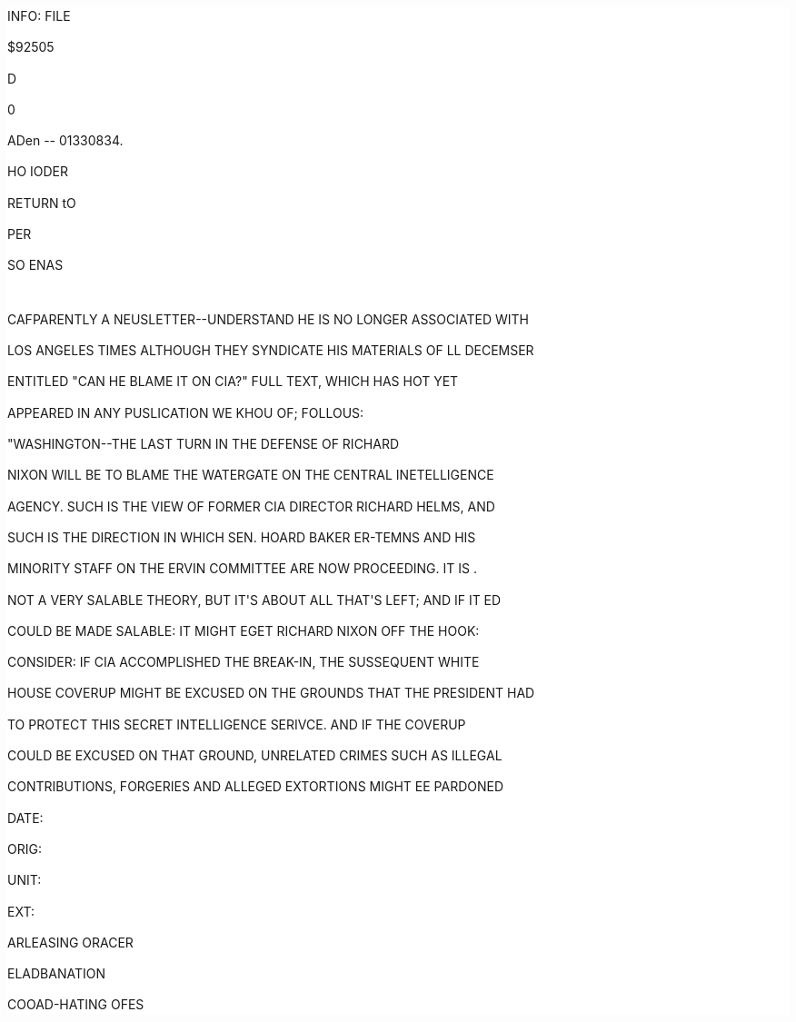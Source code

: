 INFO: FILE

$92505

D

0

ADen -- 01330834.

HO IODER

RETURN tO

PER

SO ENAS

#

CAFPARENTLY A NEUSLETTER--UNDERSTAND HE IS NO LONGER ASSOCIATED WITH

LOS ANGELES TIMES ALTHOUGH THEY SYNDICATE HIS MATERIALS OF LL DECEMSER

ENTITLED "CAN HE BLAME IT ON CIA?" FULL TEXT, WHICH HAS HOT YET

APPEARED IN ANY PUSLICATION WE KHOU OF; FOLLOUS:

"WASHINGTON--THE LAST TURN IN THE DEFENSE OF RICHARD

NIXON WILL BE TO BLAME THE WATERGATE ON THE CENTRAL INETELLIGENCE

AGENCY. SUCH IS THE VIEW OF FORMER CIA DIRECTOR RICHARD HELMS, AND

SUCH IS THE DIRECTION IN WHICH SEN. HOARD BAKER ER-TEMNS AND HIS

MINORITY STAFF ON THE ERVIN COMMITTEE ARE NOW PROCEEDING. IT IS .

NOT A VERY SALABLE THEORY, BUT IT'S ABOUT ALL THAT'S LEFT; AND IF IT ED

COULD BE MADE SALABLE: IT MIGHT EGET RICHARD NIXON OFF THE HOOK:

CONSIDER: IF CIA ACCOMPLISHED THE BREAK-IN, THE SUSSEQUENT WHITE

HOUSE COVERUP MIGHT BE EXCUSED ON THE GROUNDS THAT THE PRESIDENT HAD

TO PROTECT THIS SECRET INTELLIGENCE SERIVCE. AND IF THE COVERUP

COULD BE EXCUSED ON THAT GROUND, UNRELATED CRIMES SUCH AS ILLEGAL

CONTRIBUTIONS, FORGERIES AND ALLEGED EXTORTIONS MIGHT EE PARDONED

DATE:

ORIG:

UNIT:

EXT:

ARLEASING ORACER

ELADBANATION

COOAD-HATING OFES
